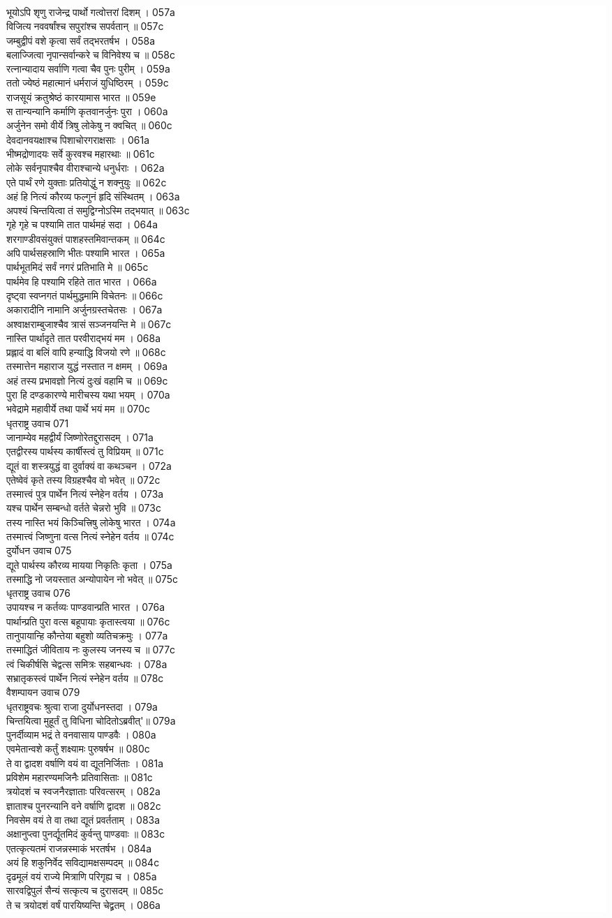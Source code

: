 भूयोऽपि शृणु राजेन्द्र पार्थो गत्वोत्तरां दिशम् ।	057a  
विजित्य नववर्षांश्च सपुरांश्च सपर्वतान् ॥	057c  
जम्बुद्वीपं वशे कृत्वा सर्वं तद्भरतर्षभ ।	058a  
बलाज्जित्वा नृपान्सर्वान्करे च विनिवेश्य च ॥	058c  
रत्नान्यादाय सर्वाणि गत्वा चैव पुनः पुरीम् ।	059a  
ततो ज्येष्ठं महात्मानं धर्मराजं युधिष्ठिरम् ।	059c  
राजसूयं क्रतुश्रेष्ठं कारयामास भारत ॥	059e  
स तान्यन्यानि कर्माणि कृतवानर्जुनः पुरा ।	060a  
अर्जुनेन समो वीर्ये त्रिषु लोकेषु न क्वचित् ॥	060c  
देवदानवयक्षाश्च पिशाचोरगराक्षसाः ।	061a  
भीष्मद्रोणादयः सर्वे कुरवश्च महारथाः ॥	061c  
लोके सर्वनृपाश्चैव वीराश्चान्ये धनुर्धराः ।	062a  
एते पार्थं रणे युक्ताः प्रतियोद्धुं न शक्नुयुः ॥	062c  
अहं हि नित्यं कौरव्य फल्गुनं हृदि संस्थितम् ।	063a  
अपश्यं चिन्तयित्वा तं समुद्विग्नोऽस्मि तद्भयात् ॥	063c  
गृहे गृहे च पश्यामि तात पार्थमहं सदा ।	064a  
शरगाण्डीवसंयुक्तं पाशहस्तमिवान्तकम् ॥	064c  
अपि पार्थसहस्राणि भीतः पश्यामि भारत ।	065a  
पार्थभूतमिदं सर्वं नगरं प्रतिभाति मे ॥	065c  
पार्थमेव हि पश्यामि रहिते तात भारत ।	066a  
दृष्ट्वा स्वप्नगतं पार्थमुद्धमामि विचेतनः ॥	066c  
अकारादीनि नामानि अर्जुनग्रस्तचेतसः ।	067a  
अश्वाक्षराम्बुजाश्चैव त्रासं सञ्जनयन्ति मे ॥	067c  
नास्ति पार्थादृते तात परवीराद्भयं मम ।	068a  
प्रह्लादं वा बलिं वापि हन्याद्धि विजयो रणे ॥	068c  
तस्मात्तेन महाराज युद्धं नस्तात न क्षमम् ।	069a  
अहं तस्य प्रभावज्ञो नित्यं दुःखं वहामि च ॥	069c  
पुरा हि दण्डकारण्ये मारीचस्य यथा भयम् ।	070a  
भवेद्रामे महावीर्ये तथा पार्थे भयं मम ॥	070c  
धृतराष्ट्र उवाच 	071  
जानाम्येव महद्वीर्यं जिष्णोरेतद्दुरासदम् ।	071a  
एतद्वीरस्य पार्थस्य कार्षीस्त्वं तु विप्रियम् ॥	071c  
द्यूतं वा शस्त्रयुद्धं वा दुर्वाक्यं वा कथञ्चन ।	072a  
एतेष्वेवं कृते तस्य विग्रहश्चैव वो भवेत् ॥	072c  
तस्मात्त्वं पुत्र पार्थेन नित्यं स्नेहेन वर्तय ।	073a  
यश्च पार्थेन सम्बन्धो वर्तते चेन्नरो भुवि ॥	073c  
तस्य नास्ति भयं किञ्चित्त्रिषु लोकेषु भारत ।	074a  
तस्मात्त्वं जिष्णुना वत्स नित्यं स्नेहेन वर्तय ॥	074c  
दुर्योधन उवाच 	075  
द्यूते पार्थस्य कौरव्य मायया निकृतिः कृता ।	075a  
तस्माद्धि नो जयस्तात अन्योपायेन नो भवेत् ॥	075c  
धृतराष्ट्र उवाच 	076  
उपायश्च न कर्तव्यः पाण्डवान्प्रति भारत ।	076a  
पार्थान्प्रति पुरा वत्स बहूपायाः कृतास्त्वया ॥	076c  
तानुपायान्हि कौन्तेया बहुशो व्यतिचक्रमुः ।	077a  
तस्माद्धितं जीविताय नः कुलस्य जनस्य च ॥	077c  
त्वं चिकीर्षसि चेद्वत्स समित्रः सहबान्धवः ।	078a  
सभ्रातृकस्त्वं पार्थेन नित्यं स्नेहेन वर्तय ॥	078c  
वैशम्पायन उवाच 	079  
धृतराष्ट्रवचः श्रुत्वा राजा दुर्योधनस्तदा ।	079a  
चिन्तयित्वा मुहूर्तं तु विधिना चोदितोऽब्रवीत्'॥	079a  
पुनर्दीव्याम भद्रं ते वनवासाय पाण्डवैः ।	080a  
एवमेतान्वशे कर्तुं शक्ष्यामः पुरुषर्षभ ॥	080c  
ते वा द्वादश वर्षाणि वयं वा द्यूतनिर्जिताः ।	081a  
प्रविशेम महारण्यमजिनैः प्रतिवासिताः ॥	081c  
त्रयोदशं च स्वजनैरज्ञाताः परिवत्सरम् ।	082a  
ज्ञाताश्च पुनरन्यानि वने वर्षाणि द्वादश ॥	082c  
निवसेम वयं ते वा तथा द्यूतं प्रवर्तताम् ।	083a  
अक्षानुप्त्वा पुनर्द्यूतमिदं कुर्वन्तु पाण्डवाः ॥	083c  
एतत्कृत्यतमं राजन्नस्माकं भरतर्षभ ।	084a  
अयं हि शकुनिर्वेद सविद्यामक्षसम्पदम् ॥	084c  
दृढमूलं वयं राज्ये मित्राणि परिगृह्य च ।	085a  
सारवद्विपुलं सैन्यं सत्कृत्य च दुरासदम् ॥	085c  
ते च त्रयोदशं वर्षं पारयिष्यन्ति चेद्व्रतम् ।	086a  